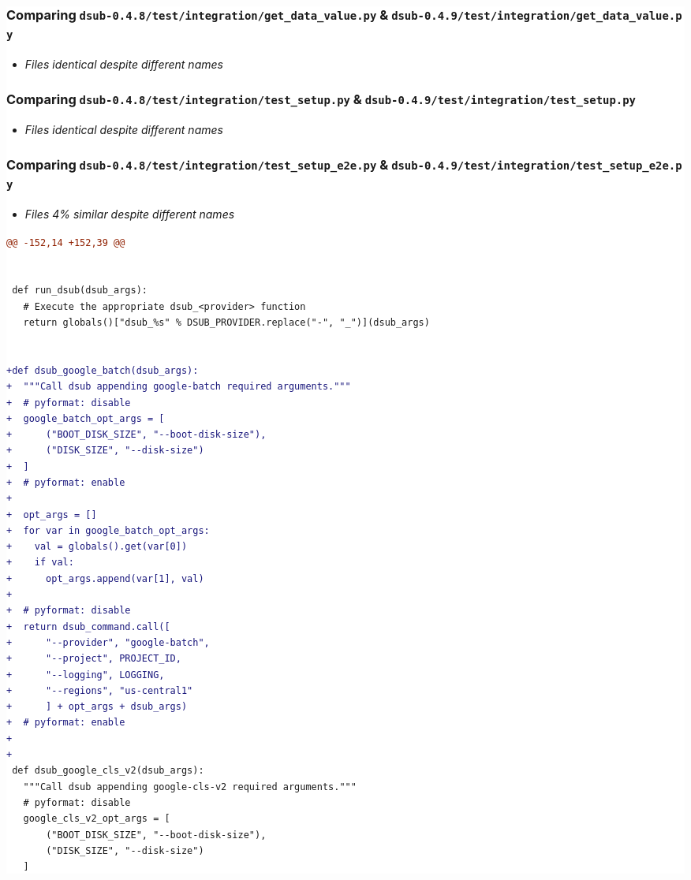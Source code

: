 ### Comparing `dsub-0.4.8/test/integration/get_data_value.py` & `dsub-0.4.9/test/integration/get_data_value.py`

 * *Files identical despite different names*

### Comparing `dsub-0.4.8/test/integration/test_setup.py` & `dsub-0.4.9/test/integration/test_setup.py`

 * *Files identical despite different names*

### Comparing `dsub-0.4.8/test/integration/test_setup_e2e.py` & `dsub-0.4.9/test/integration/test_setup_e2e.py`

 * *Files 4% similar despite different names*

```diff
@@ -152,14 +152,39 @@
 
 
 def run_dsub(dsub_args):
   # Execute the appropriate dsub_<provider> function
   return globals()["dsub_%s" % DSUB_PROVIDER.replace("-", "_")](dsub_args)
 
 
+def dsub_google_batch(dsub_args):
+  """Call dsub appending google-batch required arguments."""
+  # pyformat: disable
+  google_batch_opt_args = [
+      ("BOOT_DISK_SIZE", "--boot-disk-size"),
+      ("DISK_SIZE", "--disk-size")
+  ]
+  # pyformat: enable
+
+  opt_args = []
+  for var in google_batch_opt_args:
+    val = globals().get(var[0])
+    if val:
+      opt_args.append(var[1], val)
+
+  # pyformat: disable
+  return dsub_command.call([
+      "--provider", "google-batch",
+      "--project", PROJECT_ID,
+      "--logging", LOGGING,
+      "--regions", "us-central1"
+      ] + opt_args + dsub_args)
+  # pyformat: enable
+
+
 def dsub_google_cls_v2(dsub_args):
   """Call dsub appending google-cls-v2 required arguments."""
   # pyformat: disable
   google_cls_v2_opt_args = [
       ("BOOT_DISK_SIZE", "--boot-disk-size"),
       ("DISK_SIZE", "--disk-size")
   ]
```
